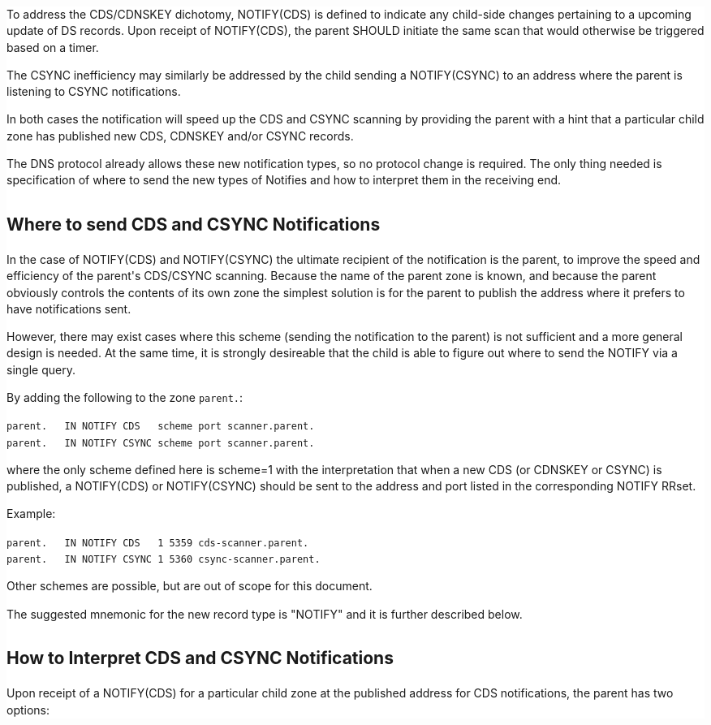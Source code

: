To address the CDS/CDNSKEY dichotomy, NOTIFY(CDS) is defined to indicate
any child-side changes pertaining to a upcoming update of DS records.
Upon receipt of NOTIFY(CDS), the parent SHOULD initiate the same scan
that would otherwise be triggered based on a timer.

The CSYNC inefficiency may similarly be addressed by the child sending a
NOTIFY(CSYNC) to an address where the parent is listening to CSYNC
notifications.

In both cases the notification will speed up the CDS and CSYNC
scanning by providing the parent with a hint that a particular child
zone has published new CDS, CDNSKEY and/or CSYNC records.

The DNS protocol already allows these new notification types, so no
protocol change is required. The only thing needed is specification of
where to send the new types of Notifies and how to interpret them in
the receiving end.

## Where to send CDS and CSYNC Notifications

In the case of NOTIFY(CDS) and NOTIFY(CSYNC) the ultimate recipient of
the notification is the parent, to improve the speed and efficiency of
the parent's CDS/CSYNC scanning. Because the name of the parent zone
is known, and because the parent obviously controls the contents of
its own zone the simplest solution is for the parent to publish the
address where it prefers to have notifications sent.

However, there may exist cases where this scheme (sending the
notification to the parent) is not sufficient and a more general
design is needed. At the same time, it is strongly desireable that the
child is able to figure out where to send the NOTIFY via a single
query.

By adding the following to the zone `parent.`:

    parent.   IN NOTIFY CDS   scheme port scanner.parent.
    parent.   IN NOTIFY CSYNC scheme port scanner.parent.

where the only scheme defined here is scheme=1 with the interpretation
that when a new CDS (or CDNSKEY or CSYNC) is published, a NOTIFY(CDS)
or NOTIFY(CSYNC) should be sent to the address and port listed in the
corresponding NOTIFY RRset.

Example:

    parent.   IN NOTIFY CDS   1 5359 cds-scanner.parent.
    parent.   IN NOTIFY CSYNC 1 5360 csync-scanner.parent.

Other schemes are possible, but are out of scope for this document.

The suggested mnemonic for the new record type is "NOTIFY" and it is
further described below.

## How to Interpret CDS and CSYNC Notifications

Upon receipt of a NOTIFY(CDS) for a particular child zone at the
published address for CDS notifications, the parent has two options:

